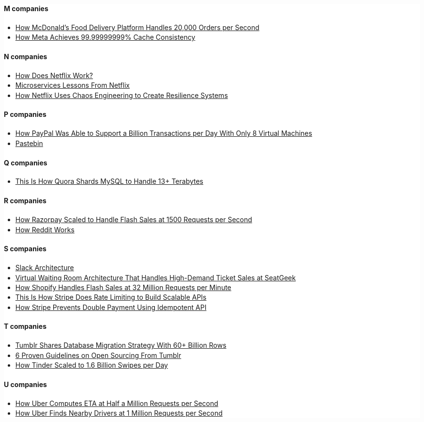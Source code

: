 #### M companies

- [How McDonald’s Food Delivery Platform Handles 20,000 Orders per Second](https://newsletter.systemdesign.one/p/mcdonalds-architecture)
- [How Meta Achieves 99.99999999% Cache Consistency](https://newsletter.systemdesign.one/p/cache-consistency)

#### N companies

- [How Does Netflix Work?](https://newsletter.systemdesign.one/p/how-does-netflix-work)
- [Microservices Lessons From Netflix](https://newsletter.systemdesign.one/p/netflix-microservices)
- [How Netflix Uses Chaos Engineering to Create Resilience Systems](https://newsletter.systemdesign.one/p/chaos-engineering)

#### P companies

- [How PayPal Was Able to Support a Billion Transactions per Day With Only 8 Virtual Machines](https://newsletter.systemdesign.one/p/actor-model)
- [Pastebin](https://systemdesign.one/system-design-pastebin/)

#### Q companies

- [This Is How Quora Shards MySQL to Handle 13+ Terabytes](https://newsletter.systemdesign.one/p/mysql-sharding)

#### R companies

- [How Razorpay Scaled to Handle Flash Sales at 1500 Requests per Second](https://newsletter.systemdesign.one/p/payment-gateway-architecture)
- [How Reddit Works](https://newsletter.systemdesign.one/p/reddit-architecture)

#### S companies

- [Slack Architecture](https://systemdesign.one/slack-architecture/)
- [Virtual Waiting Room Architecture That Handles High-Demand Ticket Sales at SeatGeek](https://newsletter.systemdesign.one/p/virtual-waiting-room)
- [How Shopify Handles Flash Sales at 32 Million Requests per Minute](https://newsletter.systemdesign.one/p/shopify-flash-sale)
- [This Is How Stripe Does Rate Limiting to Build Scalable APIs](https://newsletter.systemdesign.one/p/rate-limiter)
- [How Stripe Prevents Double Payment Using Idempotent API](https://newsletter.systemdesign.one/p/idempotent-api)

#### T companies

- [Tumblr Shares Database Migration Strategy With 60+ Billion Rows](https://newsletter.systemdesign.one/p/how-to-migrate-a-mysql-database)
- [6 Proven Guidelines on Open Sourcing From Tumblr](https://newsletter.systemdesign.one/p/open-source-guidelines)
- [How Tinder Scaled to 1.6 Billion Swipes per Day](https://newsletter.systemdesign.one/p/tinder-architecture)

#### U companies

- [How Uber Computes ETA at Half a Million Requests per Second](https://newsletter.systemdesign.one/p/uber-eta)
- [How Uber Finds Nearby Drivers at 1 Million Requests per Second](https://newsletter.systemdesign.one/p/how-does-uber-find-nearby-drivers)
